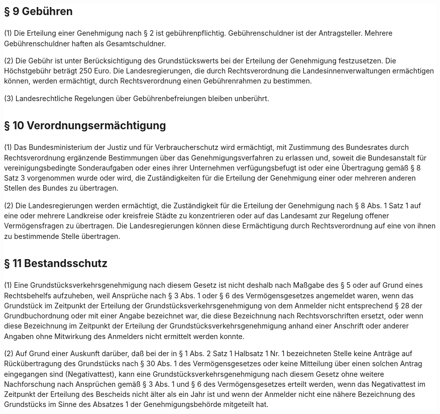 
## § 9 Gebühren

(1) Die Erteilung einer Genehmigung nach § 2 ist gebührenpflichtig. Gebührenschuldner ist der Antragsteller. Mehrere Gebührenschuldner haften als Gesamtschuldner.

(2) Die Gebühr ist unter Berücksichtigung des Grundstückswerts bei der Erteilung der Genehmigung festzusetzen. Die Höchstgebühr beträgt 250 Euro. Die Landesregierungen, die durch Rechtsverordnung die Landesinnenverwaltungen ermächtigen können, werden ermächtigt, durch Rechtsverordnung einen Gebührenrahmen zu bestimmen.

(3) Landesrechtliche Regelungen über Gebührenbefreiungen bleiben unberührt.


## § 10 Verordnungsermächtigung

(1) Das Bundesministerium der Justiz und für Verbraucherschutz wird ermächtigt, mit Zustimmung des Bundesrates durch Rechtsverordnung ergänzende Bestimmungen über das Genehmigungsverfahren zu erlassen und, soweit die Bundesanstalt für vereinigungsbedingte Sonderaufgaben oder eines ihrer Unternehmen verfügungsbefugt ist oder eine Übertragung gemäß § 8 Satz 3 vorgenommen wurde oder wird, die Zuständigkeiten für die Erteilung der Genehmigung einer oder mehreren anderen Stellen des Bundes zu übertragen.

(2) Die Landesregierungen werden ermächtigt, die Zuständigkeit für die Erteilung der Genehmigung nach § 8 Abs. 1 Satz 1 auf eine oder mehrere Landkreise oder kreisfreie Städte zu konzentrieren oder auf das Landesamt zur Regelung offener Vermögensfragen zu übertragen. Die Landesregierungen können diese Ermächtigung durch Rechtsverordnung auf eine von ihnen zu bestimmende Stelle übertragen.


## § 11 Bestandsschutz

(1) Eine Grundstücksverkehrsgenehmigung nach diesem Gesetz ist nicht deshalb nach Maßgabe des § 5 oder auf Grund eines Rechtsbehelfs aufzuheben, weil Ansprüche nach § 3 Abs. 1 oder § 6 des Vermögensgesetzes angemeldet waren, wenn das Grundstück im Zeitpunkt der Erteilung der Grundstücksverkehrsgenehmigung von dem Anmelder nicht entsprechend § 28 der Grundbuchordnung oder mit einer Angabe bezeichnet war, die diese Bezeichnung nach Rechtsvorschriften ersetzt, oder wenn diese Bezeichnung im Zeitpunkt der Erteilung der Grundstücksverkehrsgenehmigung anhand einer Anschrift oder anderer Angaben ohne Mitwirkung des Anmelders nicht ermittelt werden konnte.

(2) Auf Grund einer Auskunft darüber, daß bei der in § 1 Abs. 2 Satz 1 Halbsatz 1 Nr. 1 bezeichneten Stelle keine Anträge auf Rückübertragung des Grundstücks nach § 30 Abs. 1 des Vermögensgesetzes oder keine Mitteilung über einen solchen Antrag eingegangen sind (Negativattest), kann eine Grundstücksverkehrsgenehmigung nach diesem Gesetz ohne weitere Nachforschung nach Ansprüchen gemäß § 3 Abs. 1 und § 6 des Vermögensgesetzes erteilt werden, wenn das Negativattest im Zeitpunkt der Erteilung des Bescheids nicht älter als ein Jahr ist und wenn der Anmelder nicht eine nähere Bezeichnung des Grundstücks im Sinne des Absatzes 1 der Genehmigungsbehörde mitgeteilt hat.


